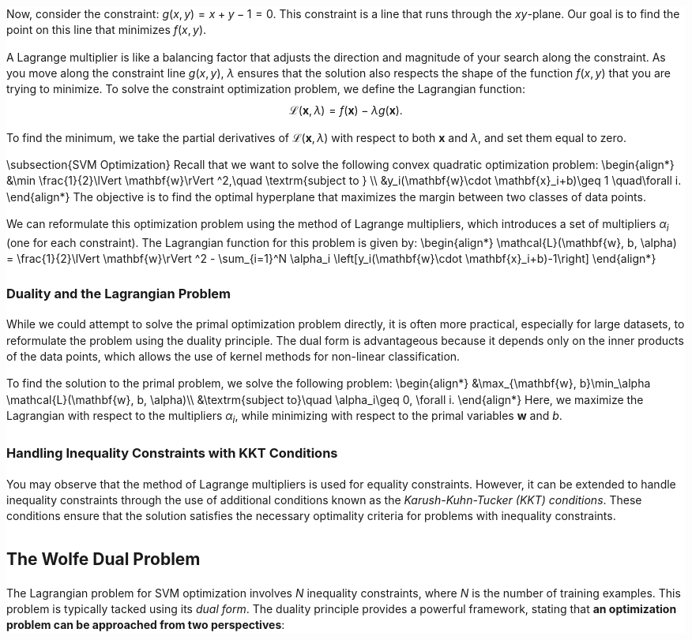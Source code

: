 Now, consider the constraint: $g(x,y)=x+y-1=0$. This constraint is a line that runs through the $xy$-plane. Our goal is to find the point on this line that minimizes $f(x,y)$.

A Lagrange multiplier is like a balancing factor that adjusts the direction and magnitude of your search along the constraint. As you move along the constraint line $g(x,y)$, $\lambda$ ensures that the solution also respects the shape of the function $f(x,y)$ that you are trying to minimize. 
To solve the constraint optimization problem, we define the Lagrangian function: 
$$\mathcal{L}(\mathbf{x}, \lambda) = f(\mathbf{x}) - \lambda g(\mathbf{x}).$$

To find the minimum, we take the partial derivatives of $\mathcal{L}(\mathbf{x}, \lambda)$ with respect to both $\mathbf{x}$ and $\lambda$, and set them equal to zero. 

\subsection{SVM Optimization}
Recall that we want to solve the following convex quadratic optimization problem:
\begin{align*}
	&\min \frac{1}{2}\lVert \mathbf{w}\rVert ^2,\quad \textrm{subject to } \\\\
	&y_i(\mathbf{w}\cdot \mathbf{x}_i+b)\geq 1 \quad\forall i.
\end{align*}
The objective is to find the optimal hyperplane that maximizes the margin between two classes of data points. 

We can reformulate this optimization problem using the method of Lagrange multipliers, which introduces a set of multipliers $\alpha_i$ (one for each constraint). The Lagrangian function for this problem is given by:
\begin{align*}
	\mathcal{L}(\mathbf{w}, b, \alpha) = \frac{1}{2}\lVert \mathbf{w}\rVert ^2 - \sum_{i=1}^N \alpha_i \left[y_i(\mathbf{w}\cdot \mathbf{x}_i+b)-1\right]
\end{align*}

### Duality and the Lagrangian Problem

While we could attempt to solve the primal optimization problem directly, it is often more practical, especially for large datasets, to reformulate the problem using the duality principle. The dual form is advantageous because it depends only on the inner products of the data points, which allows the use of kernel methods for non-linear classification.

To find the solution to the primal problem, we solve the following problem:
\begin{align*}
	&\max_{\mathbf{w}, b}\min_\alpha \mathcal{L}(\mathbf{w}, b, \alpha)\\\\
	&\textrm{subject to}\quad \alpha_i\geq 0, \forall i.
\end{align*}
Here, we maximize the Lagrangian with respect to the multipliers $\alpha_i$, while minimizing with respect to the primal variables $\mathbf{w}$ and $b$.

### Handling Inequality Constraints with KKT Conditions

You may observe that the method of Lagrange multipliers is used for equality constraints. However, it can be extended to handle inequality constraints through the use of additional conditions known as the _Karush-Kuhn-Tucker (KKT) conditions_. These conditions ensure that the solution satisfies the necessary optimality criteria for problems with inequality constraints. 

## The Wolfe Dual Problem
The Lagrangian problem for SVM optimization involves $N$ inequality constraints, where $N$ is the number of training examples. This problem is typically tacked using its _dual form_. The duality principle provides a powerful framework, stating that **an optimization problem can be approached from two perspectives**: 
